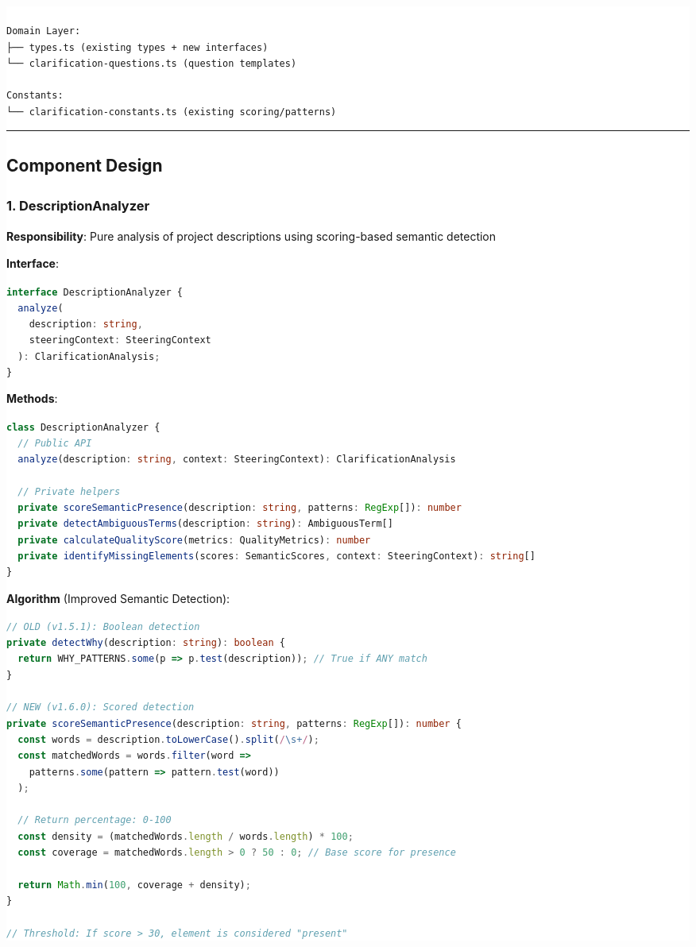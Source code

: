 ```

Domain Layer:
├── types.ts (existing types + new interfaces)
└── clarification-questions.ts (question templates)

Constants:
└── clarification-constants.ts (existing scoring/patterns)
```

---

## Component Design

### 1. DescriptionAnalyzer

**Responsibility**: Pure analysis of project descriptions using scoring-based semantic detection

**Interface**:
```typescript
interface DescriptionAnalyzer {
  analyze(
    description: string,
    steeringContext: SteeringContext
  ): ClarificationAnalysis;
}
```

**Methods**:
```typescript
class DescriptionAnalyzer {
  // Public API
  analyze(description: string, context: SteeringContext): ClarificationAnalysis
  
  // Private helpers
  private scoreSemanticPresence(description: string, patterns: RegExp[]): number
  private detectAmbiguousTerms(description: string): AmbiguousTerm[]
  private calculateQualityScore(metrics: QualityMetrics): number
  private identifyMissingElements(scores: SemanticScores, context: SteeringContext): string[]
}
```

**Algorithm** (Improved Semantic Detection):
```typescript
// OLD (v1.5.1): Boolean detection
private detectWhy(description: string): boolean {
  return WHY_PATTERNS.some(p => p.test(description)); // True if ANY match
}

// NEW (v1.6.0): Scored detection
private scoreSemanticPresence(description: string, patterns: RegExp[]): number {
  const words = description.toLowerCase().split(/\s+/);
  const matchedWords = words.filter(word => 
    patterns.some(pattern => pattern.test(word))
  );
  
  // Return percentage: 0-100
  const density = (matchedWords.length / words.length) * 100;
  const coverage = matchedWords.length > 0 ? 50 : 0; // Base score for presence
  
  return Math.min(100, coverage + density);
}

// Threshold: If score > 30, element is considered "present"
```
